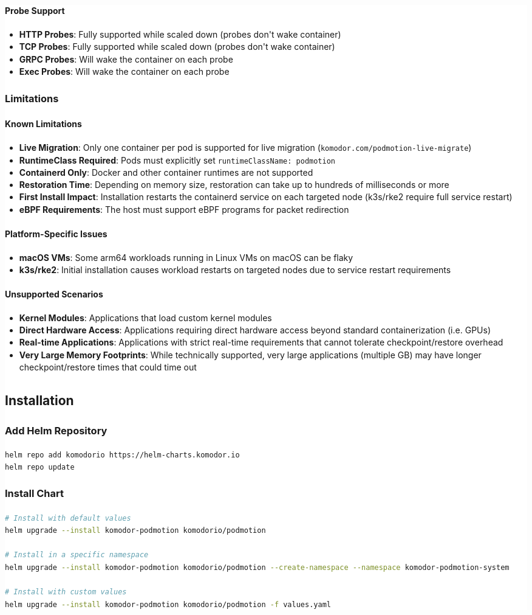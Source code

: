 #### Probe Support

- **HTTP Probes**: Fully supported while scaled down (probes don't wake container)
- **TCP Probes**: Fully supported while scaled down (probes don't wake container)
- **GRPC Probes**: Will wake the container on each probe
- **Exec Probes**: Will wake the container on each probe

### Limitations

#### Known Limitations

- **Live Migration**: Only one container per pod is supported for live migration (`komodor.com/podmotion-live-migrate`)
- **RuntimeClass Required**: Pods must explicitly set `runtimeClassName: podmotion`
- **Containerd Only**: Docker and other container runtimes are not supported
- **Restoration Time**: Depending on memory size, restoration can take up to hundreds of milliseconds or more
- **First Install Impact**: Installation restarts the containerd service on each targeted node (k3s/rke2 require full service restart)
- **eBPF Requirements**: The host must support eBPF programs for packet redirection

#### Platform-Specific Issues

- **macOS VMs**: Some arm64 workloads running in Linux VMs on macOS can be flaky
- **k3s/rke2**: Initial installation causes workload restarts on targeted nodes due to service restart requirements

#### Unsupported Scenarios

- **Kernel Modules**: Applications that load custom kernel modules
- **Direct Hardware Access**: Applications requiring direct hardware access beyond standard containerization (i.e. GPUs)
- **Real-time Applications**: Applications with strict real-time requirements that cannot tolerate checkpoint/restore overhead
- **Very Large Memory Footprints**: While technically supported, very large applications (multiple GB) may have longer checkpoint/restore times that could time out

## Installation

### Add Helm Repository

```bash
helm repo add komodorio https://helm-charts.komodor.io
helm repo update
```

### Install Chart

```bash
# Install with default values
helm upgrade --install komodor-podmotion komodorio/podmotion

# Install in a specific namespace
helm upgrade --install komodor-podmotion komodorio/podmotion --create-namespace --namespace komodor-podmotion-system

# Install with custom values
helm upgrade --install komodor-podmotion komodorio/podmotion -f values.yaml
```
